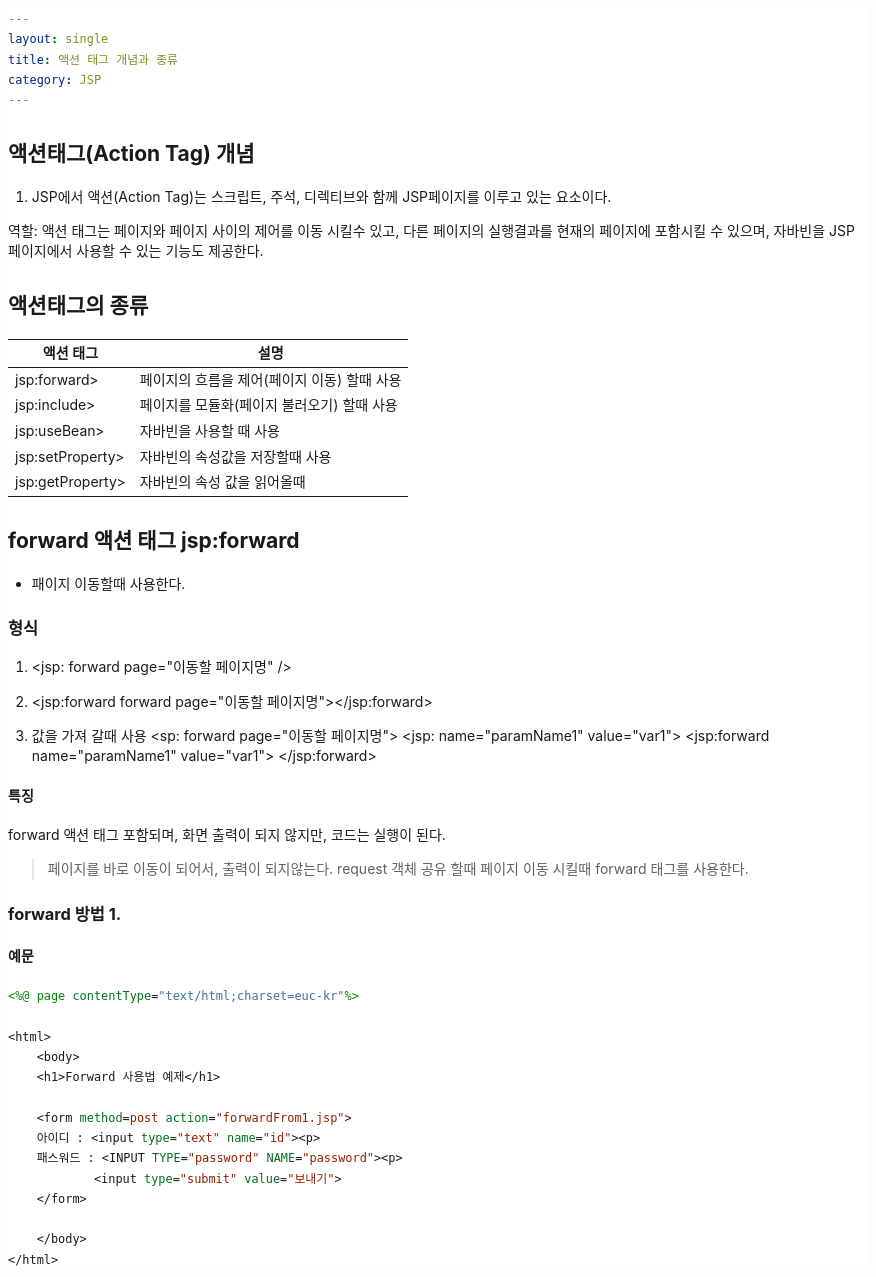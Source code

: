 ```yaml
---
layout: single
title: 액션 태그 개념과 종류
category: JSP
---
```

## 액션태그(Action Tag) 개념
1. JSP에서 액션(Action Tag)는 스크립트, 주석, 디렉티브와 함께 JSP페이지를 이루고 있는 요소이다.

역할: 액션 태그는 페이지와 페이지 사이의 제어를 이동 시킬수 있고, 다른 페이지의 실행결과를 현재의 페이지에 포함시킬 수 있으며, 자바빈을 JSP 페이지에서 사용할 수 있는 기능도 제공한다. 
## 액션태그의 종류

| 액션 태그 | 설명 |
|-----------|------|
|jsp:forward>|페이지의 흐름을 제어(페이지 이동) 할때 사용|
|jsp:include>|페이지를 모듈화(페이지 불러오기) 할때 사용|
|jsp:useBean>|자바빈을 사용할 때 사용 |
|jsp:setProperty>|자바빈의 속성값을 저장할때  사용|
|jsp:getProperty>|자바빈의 속성 값을 읽어올때| 
                               

## forward 액션 태그  jsp:forward
- 패이지 이동할때 사용한다. 

### 형식
1. <jsp: forward page="이동할 페이지명" />
2. <jsp:forward forward page="이동할 페이지명"></jsp:forward>

3. 값을 가져 갈때  사용
<sp: forward page="이동할 페이지명">
<jsp: name="paramName1" value="var1">
<jsp:forward name="paramName1" value="var1">
</jsp:forward>

#### 특징
forward 액션 태그 포함되며, 화면 출력이 되지 않지만, 코드는 실행이 된다. 
> 페이지를 바로 이동이 되어서, 출력이 되지않는다. 
>request 객체 공유 할때 페이지 이동 시킬때 forward 태그를 사용한다. 

### forward 방법 1.

#### 예문 
````jsp
<%@ page contentType="text/html;charset=euc-kr"%>

<html>
	<body>
	<h1>Forward 사용법 예제</h1>

	<form method=post action="forwardFrom1.jsp">
	아이디 : <input type="text" name="id"><p>
	패스워드 : <INPUT TYPE="password" NAME="password"><p>
			<input type="submit" value="보내기">
	</form>

	</body>
</html>
````